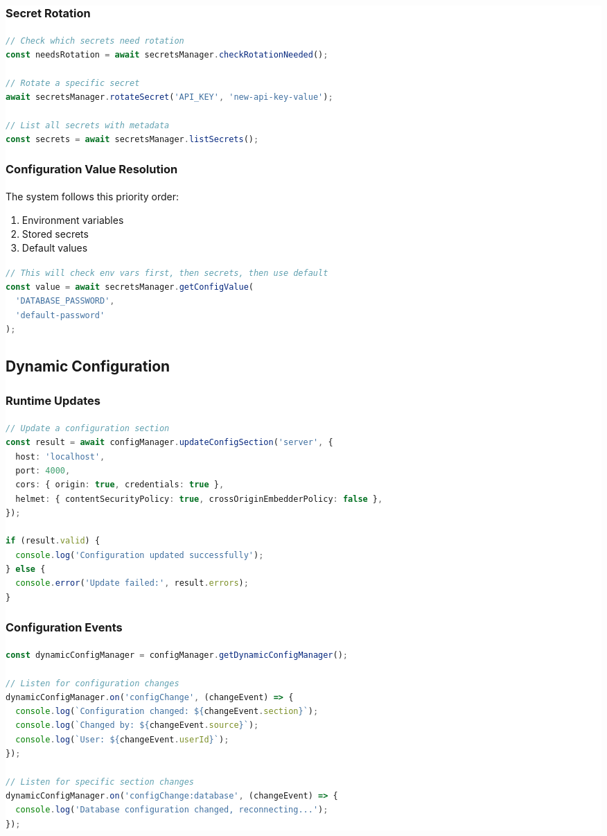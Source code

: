 ### Secret Rotation

```typescript
// Check which secrets need rotation
const needsRotation = await secretsManager.checkRotationNeeded();

// Rotate a specific secret
await secretsManager.rotateSecret('API_KEY', 'new-api-key-value');

// List all secrets with metadata
const secrets = await secretsManager.listSecrets();
```

### Configuration Value Resolution

The system follows this priority order:

1. Environment variables
2. Stored secrets
3. Default values

```typescript
// This will check env vars first, then secrets, then use default
const value = await secretsManager.getConfigValue(
  'DATABASE_PASSWORD',
  'default-password'
);
```

## Dynamic Configuration

### Runtime Updates

```typescript
// Update a configuration section
const result = await configManager.updateConfigSection('server', {
  host: 'localhost',
  port: 4000,
  cors: { origin: true, credentials: true },
  helmet: { contentSecurityPolicy: true, crossOriginEmbedderPolicy: false },
});

if (result.valid) {
  console.log('Configuration updated successfully');
} else {
  console.error('Update failed:', result.errors);
}
```

### Configuration Events

```typescript
const dynamicConfigManager = configManager.getDynamicConfigManager();

// Listen for configuration changes
dynamicConfigManager.on('configChange', (changeEvent) => {
  console.log(`Configuration changed: ${changeEvent.section}`);
  console.log(`Changed by: ${changeEvent.source}`);
  console.log(`User: ${changeEvent.userId}`);
});

// Listen for specific section changes
dynamicConfigManager.on('configChange:database', (changeEvent) => {
  console.log('Database configuration changed, reconnecting...');
});
```
